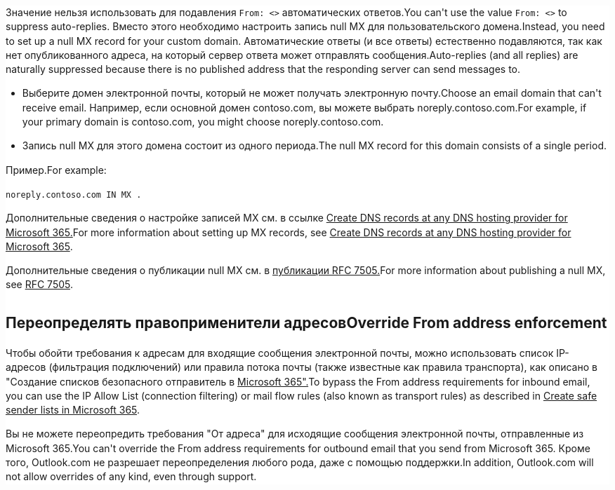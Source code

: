 <span data-ttu-id="57bb2-159">Значение нельзя использовать для подавления `From: <>` автоматических ответов.</span><span class="sxs-lookup"><span data-stu-id="57bb2-159">You can't use the value `From: <>` to suppress auto-replies.</span></span> <span data-ttu-id="57bb2-160">Вместо этого необходимо настроить запись null MX для пользовательского домена.</span><span class="sxs-lookup"><span data-stu-id="57bb2-160">Instead, you need to set up a null MX record for your custom domain.</span></span> <span data-ttu-id="57bb2-161">Автоматические ответы (и все ответы) естественно подавляются, так как нет опубликованного адреса, на который сервер ответа может отправлять сообщения.</span><span class="sxs-lookup"><span data-stu-id="57bb2-161">Auto-replies (and all replies) are naturally suppressed because there is no published address that the responding server can send messages to.</span></span>

- <span data-ttu-id="57bb2-162">Выберите домен электронной почты, который не может получать электронную почту.</span><span class="sxs-lookup"><span data-stu-id="57bb2-162">Choose an email domain that can't receive email.</span></span> <span data-ttu-id="57bb2-163">Например, если основной домен contoso.com, вы можете выбрать noreply.contoso.com.</span><span class="sxs-lookup"><span data-stu-id="57bb2-163">For example, if your primary domain is contoso.com, you might choose noreply.contoso.com.</span></span>

- <span data-ttu-id="57bb2-164">Запись null MX для этого домена состоит из одного периода.</span><span class="sxs-lookup"><span data-stu-id="57bb2-164">The null MX record for this domain consists of a single period.</span></span>

<span data-ttu-id="57bb2-165">Пример.</span><span class="sxs-lookup"><span data-stu-id="57bb2-165">For example:</span></span>

```text
noreply.contoso.com IN MX .
```

<span data-ttu-id="57bb2-166">Дополнительные сведения о настройке записей MX см. в ссылке [Create DNS records at any DNS hosting provider for Microsoft 365.](../../admin/get-help-with-domains/create-dns-records-at-any-dns-hosting-provider.md)</span><span class="sxs-lookup"><span data-stu-id="57bb2-166">For more information about setting up MX records, see [Create DNS records at any DNS hosting provider for Microsoft 365](../../admin/get-help-with-domains/create-dns-records-at-any-dns-hosting-provider.md).</span></span>

<span data-ttu-id="57bb2-167">Дополнительные сведения о публикации null MX см. в [публикации RFC 7505.](https://tools.ietf.org/html/rfc7505)</span><span class="sxs-lookup"><span data-stu-id="57bb2-167">For more information about publishing a null MX, see [RFC 7505](https://tools.ietf.org/html/rfc7505).</span></span>

## <a name="override-from-address-enforcement"></a><span data-ttu-id="57bb2-168">Переопределять правоприменители адресов</span><span class="sxs-lookup"><span data-stu-id="57bb2-168">Override From address enforcement</span></span>

<span data-ttu-id="57bb2-169">Чтобы обойти требования к адресам для входящие сообщения электронной почты, можно использовать список IP-адресов (фильтрация подключений) или правила потока почты (также известные как правила транспорта), как описано в "Создание списков безопасного отправитель в [Microsoft 365".](create-safe-sender-lists-in-office-365.md)</span><span class="sxs-lookup"><span data-stu-id="57bb2-169">To bypass the From address requirements for inbound email, you can use the IP Allow List (connection filtering) or mail flow rules (also known as transport rules) as described in [Create safe sender lists in Microsoft 365](create-safe-sender-lists-in-office-365.md).</span></span>

<span data-ttu-id="57bb2-170">Вы не можете переопредить требования "От адреса" для исходящие сообщения электронной почты, отправленные из Microsoft 365.</span><span class="sxs-lookup"><span data-stu-id="57bb2-170">You can't override the From address requirements for outbound email that you send from Microsoft 365.</span></span> <span data-ttu-id="57bb2-171">Кроме того, Outlook.com не разрешает переопределения любого рода, даже с помощью поддержки.</span><span class="sxs-lookup"><span data-stu-id="57bb2-171">In addition, Outlook.com will not allow overrides of any kind, even through support.</span></span>
